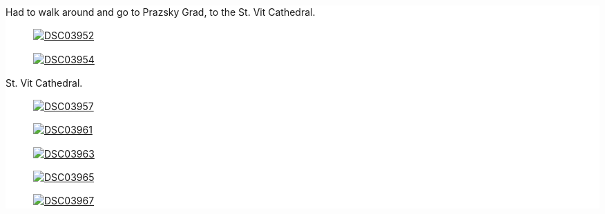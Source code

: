 
Had to walk around and go to Prazsky Grad, to the St. Vit Cathedral.

<figure itemprop="associatedMedia" itemscope itemtype="http://schema.org/ImageObject">
  <a href="https://content.11route.com/posts/2015/prague-czech-republic/23988756545_c565af9201_o.jpg" itemprop="contentUrl" data-size="1600x1107">
    <img src="/images/bg.png" data-src="https://content.11route.com/posts/2015/prague-czech-republic/23988756545_983ede7ff2_b.jpg" width="1024" height="708" itemprop="thumbnail" alt="DSC03952" />
  </a>
</figure>

<figure itemprop="associatedMedia" itemscope itemtype="http://schema.org/ImageObject">
  <a href="https://content.11route.com/posts/2015/prague-czech-republic/23906193081_ae735d45c1_o.jpg" itemprop="contentUrl" data-size="1600x1064">
    <img src="/images/bg.png" data-src="https://content.11route.com/posts/2015/prague-czech-republic/23906193081_1c97080dc5_b.jpg" width="1024" height="681" itemprop="thumbnail" alt="DSC03954" />
  </a>
</figure>


St. Vit Cathedral.

<figure itemprop="associatedMedia" itemscope itemtype="http://schema.org/ImageObject">
  <a href="https://content.11route.com/posts/2015/prague-czech-republic/23880490202_df0aefb8b6_o.jpg" itemprop="contentUrl" data-size="1064x1600">
    <img src="/images/bg.png" data-src="https://content.11route.com/posts/2015/prague-czech-republic/23880490202_e4aeed6017_b.jpg" width="681" height="1024" itemprop="thumbnail" alt="DSC03957" />
  </a>
</figure>

<figure itemprop="associatedMedia" itemscope itemtype="http://schema.org/ImageObject">
  <a href="https://content.11route.com/posts/2015/prague-czech-republic/23360513424_4c061f3464_o.jpg" itemprop="contentUrl" data-size="1600x1064">
    <img src="/images/bg.png" data-src="https://content.11route.com/posts/2015/prague-czech-republic/23360513424_09f48578d2_b.jpg" width="1024" height="681" itemprop="thumbnail" alt="DSC03961" />
  </a>
</figure>

<figure itemprop="associatedMedia" itemscope itemtype="http://schema.org/ImageObject">
  <a href="https://content.11route.com/posts/2015/prague-czech-republic/23906192511_63b1d6efa2_o.jpg" itemprop="contentUrl" data-size="1600x1064">
    <img src="/images/bg.png" data-src="https://content.11route.com/posts/2015/prague-czech-republic/23906192511_4766053ca8_b.jpg" width="1024" height="681" itemprop="thumbnail" alt="DSC03963" />
  </a>
</figure>

<figure itemprop="associatedMedia" itemscope itemtype="http://schema.org/ImageObject">
  <a href="https://content.11route.com/posts/2015/prague-czech-republic/23988756035_dcf19bfcf7_o.jpg" itemprop="contentUrl" data-size="1600x1064">
    <img src="/images/bg.png" data-src="https://content.11route.com/posts/2015/prague-czech-republic/23988756035_e7d4bd2a4a_b.jpg" width="1024" height="681" itemprop="thumbnail" alt="DSC03965" />
  </a>
</figure>

<figure itemprop="associatedMedia" itemscope itemtype="http://schema.org/ImageObject">
  <a href="https://content.11route.com/posts/2015/prague-czech-republic/23962645446_a4572cb52a_o.jpg" itemprop="contentUrl" data-size="1600x1064">
    <img src="/images/bg.png" data-src="https://content.11route.com/posts/2015/prague-czech-republic/23962645446_80256c4e0e_b.jpg" width="1024" height="681" itemprop="thumbnail" alt="DSC03967" />
  </a>
</figure>
